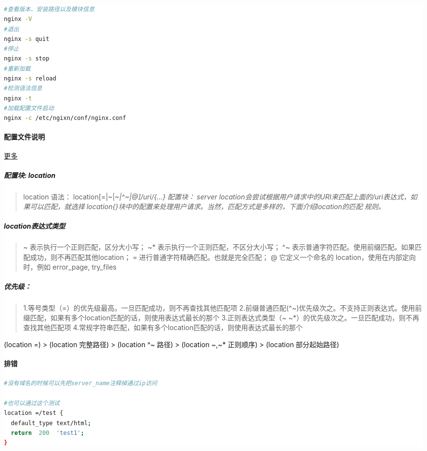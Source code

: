 ```bash
#查看版本、安装路径以及模块信息
nginx -V
#退出
nginx -s quit
#停止
nginx -s stop
#重新加载
nginx -s reload
#检测语法信息
nginx -t
#加载配置文件启动
nginx -c /etc/ngixn/conf/nginx.conf
```

#### 配置文件说明

[更多](https://tengine.taobao.org/nginx_docs/cn/docs/)

##### 配置块: location

> location
> 语法：    location[=|~|~*|^~|@]/uri/{...} 
> 配置块：    server
> location会尝试根据用户请求中的URI来匹配上面的/uri表达式，如果可以匹配，就选择 
> location{}块中的配置来处理用户请求。当然，匹配方式是多样的，下面介绍location的匹配 
> 规则。*

##### location表达式类型

> ~ 表示执行一个正则匹配，区分大小写； 
> ~* 表示执行一个正则匹配，不区分大小写；
> ^~ 表示普通字符匹配。使用前缀匹配。如果匹配成功，则不再匹配其他location； 
> = 进行普通字符精确匹配。也就是完全匹配；
> @ 它定义一个命名的 location，使用在内部定向时，例如 error_page, try_files

##### 优先级：

> 1.等号类型（=）的优先级最高。一旦匹配成功，则不再查找其他匹配项
> 2.前缀普通匹配(^~)优先级次之。不支持正则表达式。使用前缀匹配，如果有多个location匹配的话，则使用表达式最长的那个 
> 3.正则表达式类型（~ ~*）的优先级次之。一旦匹配成功，则不再查找其他匹配项
> 4.常规字符串匹配，如果有多个location匹配的话，则使用表达式最长的那个

(location =) > (location 完整路径) > (location ^~ 路径) > (location ~,~* 正则顺序) > (location 部分起始路径)

#### 排错

```bash
#没有域名的时候可以先把server_name注释掉通过ip访问

#也可以通过这个测试
location =/test {
  default_type text/html;
  return  200  'test1';
}
```
